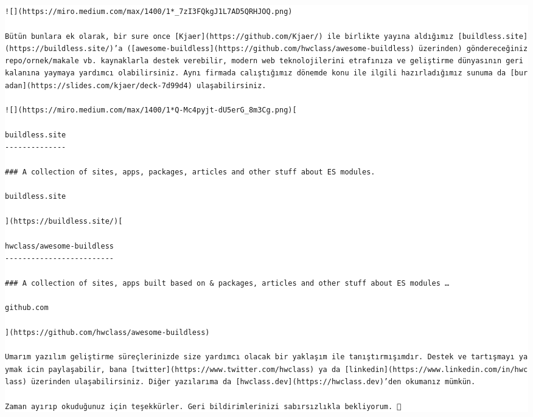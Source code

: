 ```
![](https://miro.medium.com/max/1400/1*_7zI3FQkgJ1L7AD5QRHJOQ.png)

Bütün bunlara ek olarak, bir sure once [Kjaer](https://github.com/Kjaer/) ile birlikte yayına aldığımız [buildless.site](https://buildless.site/)’a ([awesome-buildless](https://github.com/hwclass/awesome-buildless) üzerinden) göndereceğiniz repo/ornek/makale vb. kaynaklarla destek verebilir, modern web teknolojilerini etrafınıza ve geliştirme dünyasının geri kalanına yaymaya yardımcı olabilirsiniz. Aynı firmada calıştığımız dönemde konu ile ilgili hazırladığımız sunuma da [buradan](https://slides.com/kjaer/deck-7d99d4) ulaşabilirsiniz.

![](https://miro.medium.com/max/1400/1*Q-Mc4pyjt-dU5erG_8m3Cg.png)[

buildless.site
--------------

### A collection of sites, apps, packages, articles and other stuff about ES modules.

buildless.site

](https://buildless.site/)[

hwclass/awesome-buildless
-------------------------

### A collection of sites, apps built based on & packages, articles and other stuff about ES modules …

github.com

](https://github.com/hwclass/awesome-buildless)

Umarım yazılım geliştirme süreçlerinizde size yardımcı olacak bir yaklaşım ile tanıştırmışımdır. Destek ve tartışmayı yaymak icin paylaşabilir, bana [twitter](https://www.twitter.com/hwclass) ya da [linkedin](https://www.linkedin.com/in/hwclass) üzerinden ulaşabilirsiniz. Diğer yazılarıma da [hwclass.dev](https://hwclass.dev)’den okumanız mümkün.

Zaman ayırıp okuduğunuz için teşekkürler. Geri bildirimlerinizi sabırsızlıkla bekliyorum. 👋